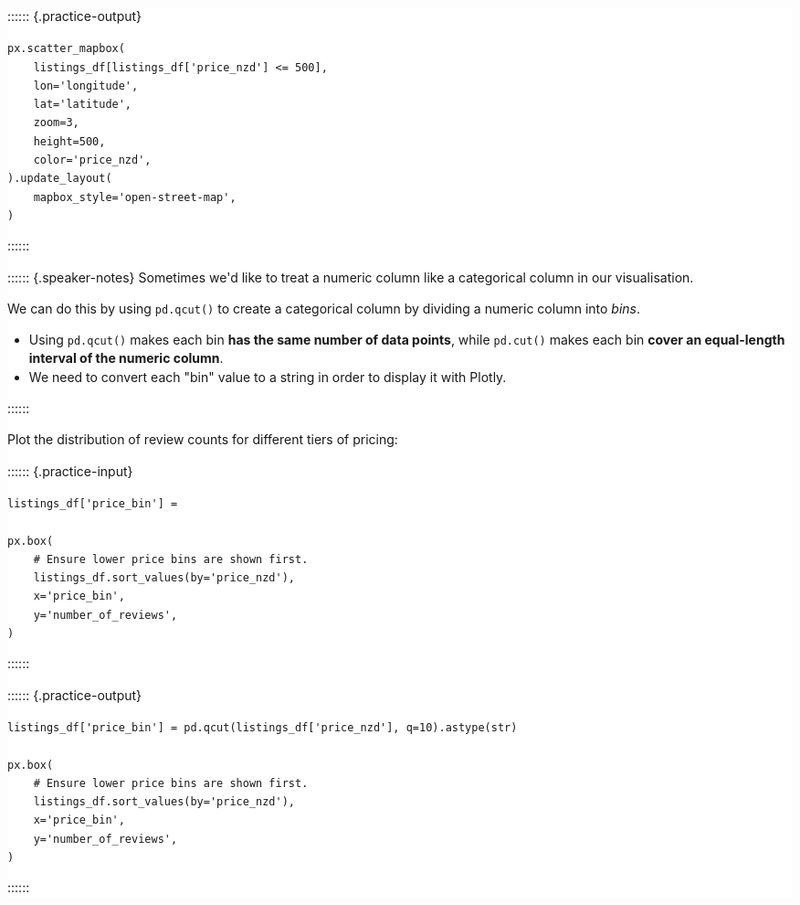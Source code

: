 :::::: {.practice-output}
```code
px.scatter_mapbox(
    listings_df[listings_df['price_nzd'] <= 500],
    lon='longitude',
    lat='latitude',
    zoom=3,
    height=500,
    color='price_nzd',
).update_layout(
    mapbox_style='open-street-map',
)
```
::::::

:::::: {.speaker-notes}
Sometimes we'd like to treat a numeric column like a categorical
column in our visualisation.

We can do this by using `pd.qcut()` to create a categorical column by
dividing a numeric column into *bins*.

* Using `pd.qcut()` makes each bin **has the same number of data
  points**, while `pd.cut()` makes each bin **cover an equal-length
  interval of the numeric column**.
* We need to convert each "bin" value to a string in order to display
  it with Plotly.

::::::

Plot the distribution of review counts for different tiers of pricing:

:::::: {.practice-input}
```code
listings_df['price_bin'] =

px.box(
    # Ensure lower price bins are shown first.
    listings_df.sort_values(by='price_nzd'),
    x='price_bin',
    y='number_of_reviews',
)
```
::::::

:::::: {.practice-output}
```code
listings_df['price_bin'] = pd.qcut(listings_df['price_nzd'], q=10).astype(str)

px.box(
    # Ensure lower price bins are shown first.
    listings_df.sort_values(by='price_nzd'),
    x='price_bin',
    y='number_of_reviews',
)
```
::::::

